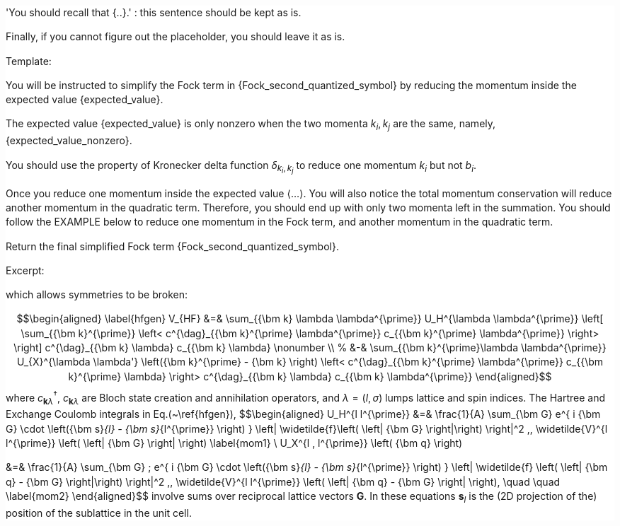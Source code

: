 'You should recall that {..}.' : this sentence should be kept as is.

Finally, if you cannot figure out the placeholder, you should leave it as is.

Template:

 You will be instructed to simplify the Fock term in {Fock\_second\_quantized\_symbol} by reducing the momentum inside the expected value {expected\_value}.

The expected value {expected\_value} is only nonzero when the two momenta $k_i,k_j$ are the same, namely, {expected\_value\_nonzero}.

You should use the property of Kronecker delta function $\delta_{{k_i,k_j}}$ to reduce one momentum $k_i$ but not $b_i$.

Once you reduce one momentum inside the expected value $\langle\dots\rangle$. You will also notice the total momentum conservation will reduce another momentum in the quadratic term. Therefore, you should end up with only two momenta left in the summation.
You should follow the EXAMPLE below to reduce one momentum in the Fock term, and another momentum in the quadratic term.  

Return the final simplified Fock term {Fock\_second\_quantized\_symbol}.
 

 Excerpt:

 which allows symmetries to be broken:

$$\begin{aligned}
\label{hfgen}
V_{HF} &=& \sum_{{\bm k} \lambda \lambda^{\prime}} U_H^{\lambda \lambda^{\prime}}
\left[ \sum_{{\bm k}^{\prime}}
\left<  c^{\dag}_{{\bm k}^{\prime} \lambda^{\prime}} c_{{\bm k}^{\prime} \lambda^{\prime}} \right>  \right]
c^{\dag}_{{\bm k} \lambda} c_{{\bm k} \lambda}   \nonumber  \\  %
&-& \sum_{{\bm k}^{\prime}\lambda \lambda^{\prime}} U_{X}^{\lambda \lambda'}
\left({\bm k}^{\prime} - {\bm k} \right)
\left<  c^{\dag}_{{\bm k}^{\prime} \lambda^{\prime}} c_{{\bm k}^{\prime} \lambda} \right>
c^{\dag}_{{\bm k} \lambda} c_{{\bm k} \lambda^{\prime}} 
\end{aligned}$$
where $c^{\dag}_{{\bm k} \lambda}$, $c_{{\bm k} \lambda}$ are Bloch state creation and 
annihilation operators, and $\lambda = (l,\sigma)$ lumps lattice and spin indices. 
The Hartree and Exchange Coulomb integrals in Eq.(~\ref{hfgen}), 
$$\begin{aligned}
U_H^{l l^{\prime}} &=&  \frac{1}{A} \sum_{\bm G} e^{ i {\bm G} \cdot \left({\bm s}_{l} - {\bm s}_{l^{\prime}} \right) } 
\left| \widetilde{f}\left( \left| {\bm G}   \right|\right) \right|^2 \,\, \widetilde{V}^{l l^{\prime}} \left( \left|  {\bm G}   \right|  \right)  \label{mom1}
\\
U_X^{l \, l^{\prime}} \left( {\bm q} \right)  

&=& \frac{1}{A} \sum_{\bm G} \; e^{  i {\bm G} \cdot \left({\bm s}_{l} - {\bm s}_{l^{\prime}} \right) } 
\left| \widetilde{f} \left( \left| {\bm q}  -  {\bm G}  \right|\right) \right|^2 \,\, \widetilde{V}^{l l^{\prime}}
\left( \left|  {\bm q} - {\bm G}  \right|  \right), \quad \quad   \label{mom2}
\end{aligned}$$
involve sums over reciprocal lattice vectors ${\bm G}$.
In these equations ${\bm s}_l$ is the (2D projection of the) position of the sublattice in the unit cell.
